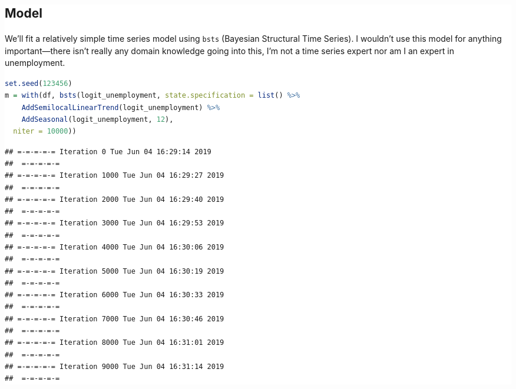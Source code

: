## Model

We’ll fit a relatively simple time series model using `bsts` (Bayesian
Structural Time Series). I wouldn’t use this model for anything
important—there isn’t really any domain knowledge going into this, I’m
not a time series expert nor am I an expert in unemployment.

``` r
set.seed(123456)
m = with(df, bsts(logit_unemployment, state.specification = list() %>%
    AddSemilocalLinearTrend(logit_unemployment) %>%
    AddSeasonal(logit_unemployment, 12),
  niter = 10000))
```

    ## =-=-=-=-= Iteration 0 Tue Jun 04 16:29:14 2019
    ##  =-=-=-=-=
    ## =-=-=-=-= Iteration 1000 Tue Jun 04 16:29:27 2019
    ##  =-=-=-=-=
    ## =-=-=-=-= Iteration 2000 Tue Jun 04 16:29:40 2019
    ##  =-=-=-=-=
    ## =-=-=-=-= Iteration 3000 Tue Jun 04 16:29:53 2019
    ##  =-=-=-=-=
    ## =-=-=-=-= Iteration 4000 Tue Jun 04 16:30:06 2019
    ##  =-=-=-=-=
    ## =-=-=-=-= Iteration 5000 Tue Jun 04 16:30:19 2019
    ##  =-=-=-=-=
    ## =-=-=-=-= Iteration 6000 Tue Jun 04 16:30:33 2019
    ##  =-=-=-=-=
    ## =-=-=-=-= Iteration 7000 Tue Jun 04 16:30:46 2019
    ##  =-=-=-=-=
    ## =-=-=-=-= Iteration 8000 Tue Jun 04 16:31:01 2019
    ##  =-=-=-=-=
    ## =-=-=-=-= Iteration 9000 Tue Jun 04 16:31:14 2019
    ##  =-=-=-=-=

